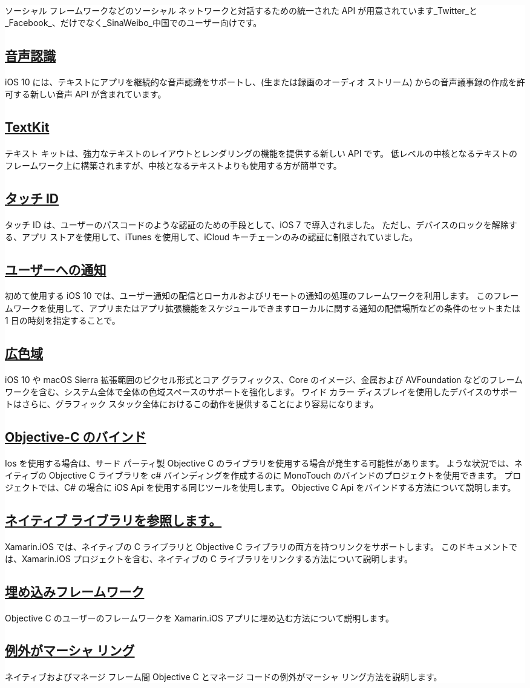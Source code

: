 ソーシャル フレームワークなどのソーシャル ネットワークと対話するための統一された API が用意されています_Twitter_と_Facebook_、だけでなく_SinaWeibo_中国でのユーザー向けです。

## <a name="speech-recognitioniosplatformspeechmd"></a>[音声認識](~/ios/platform/speech.md)

iOS 10 には、テキストにアプリを継続的な音声認識をサポートし、(生または録画のオーディオ ストリーム) からの音声議事録の作成を許可する新しい音声 API が含まれています。

## <a name="textkitiosplatformtextkitmd"></a>[TextKit](~/ios/platform/textkit.md)

テキスト キットは、強力なテキストのレイアウトとレンダリングの機能を提供する新しい API です。 低レベルの中核となるテキストのフレームワーク上に構築されますが、中核となるテキストよりも使用する方が簡単です。

## <a name="touch-idiosplatformtouchidmd"></a>[タッチ ID](~/ios/platform/touchid.md)

タッチ ID は、ユーザーのパスコードのような認証のための手段として、iOS 7 で導入されました。 ただし、デバイスのロックを解除する、アプリ ストアを使用して、iTunes を使用して、iCloud キーチェーンのみの認証に制限されていました。

## <a name="user-notificationsiosplatformuser-notificationsindexmd"></a>[ユーザーへの通知](~/ios/platform/user-notifications/index.md)

初めて使用する iOS 10 では、ユーザー通知の配信とローカルおよびリモートの通知の処理のフレームワークを利用します。 このフレームワークを使用して、アプリまたはアプリ拡張機能をスケジュールできますローカルに関する通知の配信場所などの条件のセットまたは 1 日の時刻を指定することで。

## <a name="wide-coloriosplatformwide-colormd"></a>[広色域](~/ios/platform/wide-color.md)

iOS 10 や macOS Sierra 拡張範囲のピクセル形式とコア グラフィックス、Core のイメージ、金属および AVFoundation などのフレームワークを含む、システム全体で全体の色域スペースのサポートを強化します。 ワイド カラー ディスプレイを使用したデバイスのサポートはさらに、グラフィック スタック全体におけるこの動作を提供することにより容易になります。

## <a name="binding-objective-cbinding-objective-cindexmd"></a>[Objective-C のバインド](binding-objective-c/index.md)

Ios を使用する場合は、サード パーティ製 Objective C のライブラリを使用する場合が発生する可能性があります。 ような状況では、ネイティブの Objective C ライブラリを c# バインディングを作成するのに MonoTouch のバインドのプロジェクトを使用できます。 プロジェクトでは、C# の場合に iOS Api を使用する同じツールを使用します。&nbsp;Objective C Api をバインドする方法について説明します。

## <a name="referencing-native-librariesnative-interopmd"></a>[ネイティブ ライブラリを参照します。](native-interop.md)

Xamarin.iOS では、ネイティブの C ライブラリと Objective C ライブラリの両方を持つリンクをサポートします。 このドキュメントでは、Xamarin.iOS プロジェクトを含む、ネイティブの C ライブラリをリンクする方法について説明します。 

## <a name="embedded-frameworksembedded-frameworksmd"></a>[埋め込みフレームワーク](embedded-frameworks.md)

Objective C のユーザーのフレームワークを Xamarin.iOS アプリに埋め込む方法について説明します。

## <a name="exception-marshalingexception-marshalingmd"></a>[例外がマーシャ リング](exception-marshaling.md)

ネイティブおよびマネージ フレーム間 Objective C とマネージ コードの例外がマーシャ リング方法を説明します。
